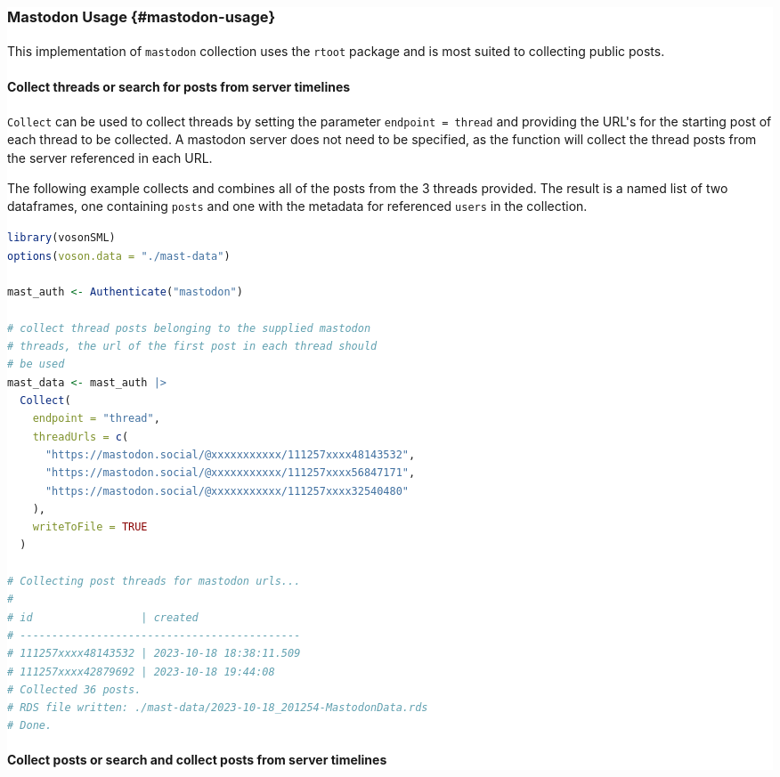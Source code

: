 ### <a name="mastodon-usage"/>Mastodon Usage {#mastodon-usage}

This implementation of `mastodon` collection uses the `rtoot` package
and is most suited to collecting public posts.

#### Collect threads or search for posts from server timelines

`Collect` can be used to collect threads by setting the parameter
`endpoint = thread` and providing the URL's for the starting post of
each thread to be collected. A mastodon server does not need to be
specified, as the function will collect the thread posts from the server
referenced in each URL.

The following example collects and combines all of the posts from the 3
threads provided. The result is a named list of two dataframes, one
containing `posts` and one with the metadata for referenced `users` in
the collection.

``` r
library(vosonSML)
options(voson.data = "./mast-data")

mast_auth <- Authenticate("mastodon")

# collect thread posts belonging to the supplied mastodon
# threads, the url of the first post in each thread should
# be used
mast_data <- mast_auth |>
  Collect(
    endpoint = "thread",
    threadUrls = c(
      "https://mastodon.social/@xxxxxxxxxxx/111257xxxx48143532",
      "https://mastodon.social/@xxxxxxxxxxx/111257xxxx56847171",
      "https://mastodon.social/@xxxxxxxxxxx/111257xxxx32540480"
    ),
    writeToFile = TRUE
  )

# Collecting post threads for mastodon urls...
#
# id                 | created
# --------------------------------------------
# 111257xxxx48143532 | 2023-10-18 18:38:11.509
# 111257xxxx42879692 | 2023-10-18 19:44:08
# Collected 36 posts.
# RDS file written: ./mast-data/2023-10-18_201254-MastodonData.rds
# Done.
```

#### Collect posts or search and collect posts from server timelines
